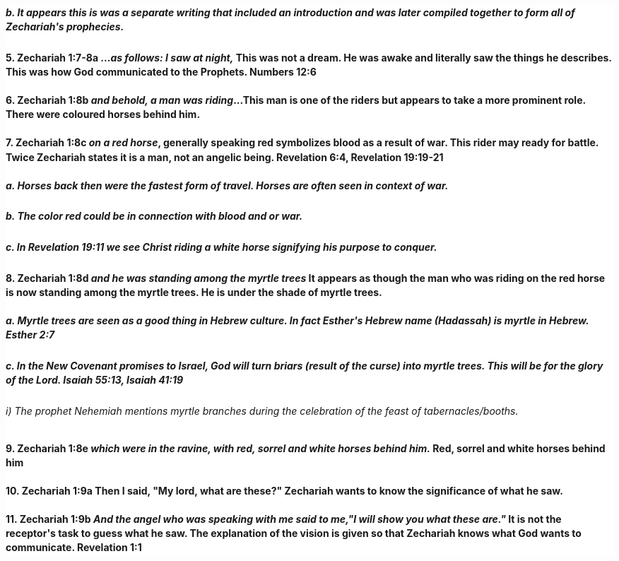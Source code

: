 ##### b. It appears this is was a separate writing that included an introduction and was later compiled together to form all of Zechariah's prophecies.

#### 5. Zechariah 1:7-8a ...*as follows: I saw at night,* This was not a dream. He was awake and literally saw the things he describes. This was how God communicated to the Prophets. Numbers 12:6

#### 6. Zechariah 1:8b *and behold, a man was riding*...This man is one of the riders but appears to take a more prominent role. There were coloured horses behind him. 

#### 7. Zechariah 1:8c *on a red horse*, generally speaking red symbolizes blood as a result of war. This rider may ready for battle. Twice Zechariah states it is a man, not an angelic being. Revelation 6:4, Revelation 19:19-21

##### a. Horses back then were the fastest form of travel. Horses are often seen in context of war. 

##### b. The color red could be in connection with blood and or war. 

##### c. In Revelation 19:11 we see Christ riding a white horse signifying his purpose to conquer.

#### 8. Zechariah 1:8d *and he was standing among the myrtle trees*  It appears as though the man who was riding on the red horse is now standing among the myrtle trees. He is under the shade of myrtle trees. 

##### a. Myrtle trees are seen as a good thing in Hebrew culture. In fact Esther's Hebrew name (Hadassah) is myrtle in Hebrew. Esther 2:7 

##### c.  In the New Covenant promises to Israel, God will turn briars (result of the curse) into myrtle trees. This will be for the glory of the Lord. Isaiah 55:13, Isaiah 41:19

###### i) The prophet Nehemiah mentions myrtle branches during the celebration of the feast of tabernacles/booths. 

#### 9. Zechariah 1:8e *which were in the ravine, with red, sorrel and white horses behind him.* Red, sorrel and white horses behind him

#### 10. Zechariah 1:9a Then I said, "My lord, what are these?" Zechariah wants to know the significance of what he saw. 

#### 11. Zechariah 1:9b *And the angel who was speaking with me said to me,"I will show you what these are."* It is not the receptor's task to guess what he saw. The explanation of the vision is given so that Zechariah knows what God wants to communicate. Revelation 1:1
